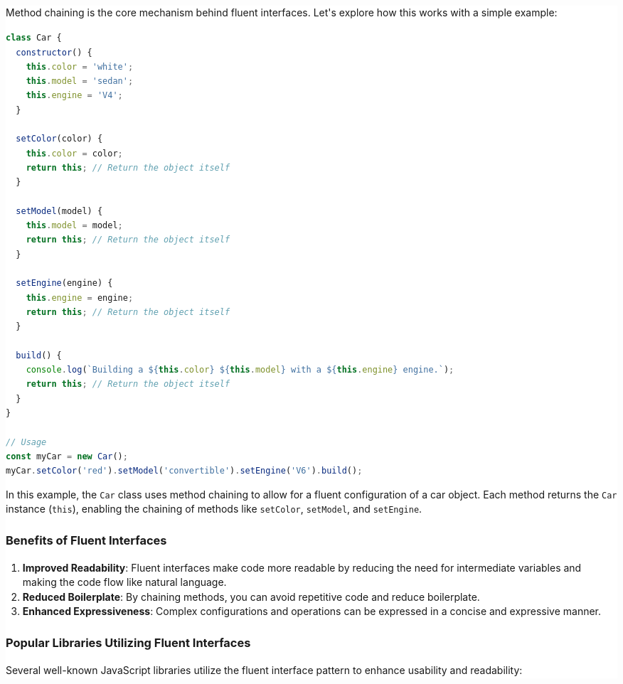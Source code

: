 Method chaining is the core mechanism behind fluent interfaces. Let's explore how this works with a simple example:

```javascript
class Car {
  constructor() {
    this.color = 'white';
    this.model = 'sedan';
    this.engine = 'V4';
  }

  setColor(color) {
    this.color = color;
    return this; // Return the object itself
  }

  setModel(model) {
    this.model = model;
    return this; // Return the object itself
  }

  setEngine(engine) {
    this.engine = engine;
    return this; // Return the object itself
  }

  build() {
    console.log(`Building a ${this.color} ${this.model} with a ${this.engine} engine.`);
    return this; // Return the object itself
  }
}

// Usage
const myCar = new Car();
myCar.setColor('red').setModel('convertible').setEngine('V6').build();
```

In this example, the `Car` class uses method chaining to allow for a fluent configuration of a car object. Each method returns the `Car` instance (`this`), enabling the chaining of methods like `setColor`, `setModel`, and `setEngine`.

### Benefits of Fluent Interfaces

1. **Improved Readability**: Fluent interfaces make code more readable by reducing the need for intermediate variables and making the code flow like natural language.
2. **Reduced Boilerplate**: By chaining methods, you can avoid repetitive code and reduce boilerplate.
3. **Enhanced Expressiveness**: Complex configurations and operations can be expressed in a concise and expressive manner.

### Popular Libraries Utilizing Fluent Interfaces

Several well-known JavaScript libraries utilize the fluent interface pattern to enhance usability and readability:
